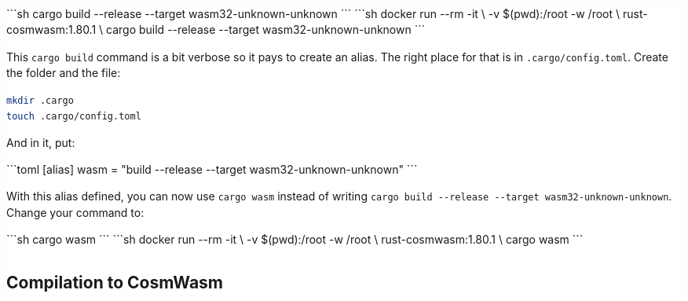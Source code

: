 <TabGroup sync>
    <TabGroupItem title="Local" active>
        ```sh
        cargo build --release --target wasm32-unknown-unknown
        ```
    </TabGroupItem>
    <TabGroupItem title="Docker">
        ```sh
        docker run --rm -it \
            -v $(pwd):/root -w /root \
            rust-cosmwasm:1.80.1 \
            cargo build --release --target wasm32-unknown-unknown
        ```
    </TabGroupItem>
</TabGroup>

This `cargo build` command is a bit verbose so it pays to create an alias. The right place for that is in `.cargo/config.toml`. Create the folder and the file:

```sh
mkdir .cargo
touch .cargo/config.toml
```

And in it, put:

<CodeBlock title=".cargo/config.toml">
```toml
[alias]
wasm = "build --release --target wasm32-unknown-unknown"
```
</CodeBlock>

With this alias defined, you can now use `cargo wasm` instead of writing `cargo build --release --target wasm32-unknown-unknown`. Change your command to:

<TabGroup sync>
    <TabGroupItem title="Local" active>
        ```sh
        cargo wasm
        ```
    </TabGroupItem>
    <TabGroupItem title="Docker">
        ```sh
        docker run --rm -it \
            -v $(pwd):/root -w /root \
            rust-cosmwasm:1.80.1 \
            cargo wasm
        ```
    </TabGroupItem>
</TabGroup>

## Compilation to CosmWasm
